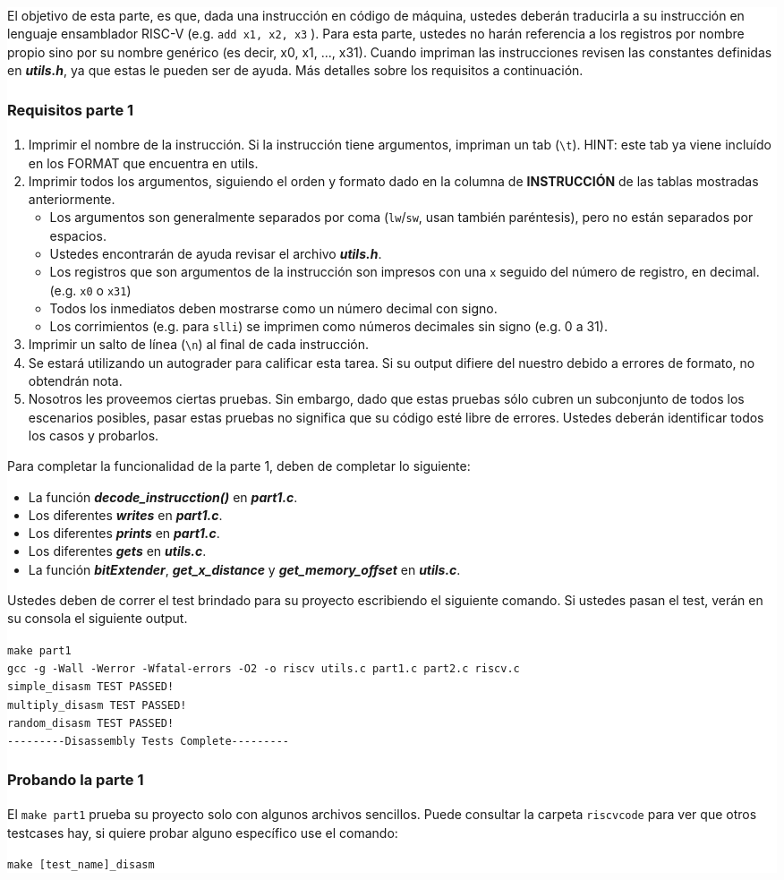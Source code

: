 El objetivo de esta parte, es que, dada una instrucción en código de máquina, ustedes deberán traducirla a su instrucción en lenguaje ensamblador RISC-V (e.g. `add x1, x2, x3` ). Para esta parte, ustedes no harán referencia a los registros por nombre propio sino por su nombre genérico (es decir, x0, x1, ..., x31). Cuando impriman las instrucciones revisen las constantes definidas en **_utils.h_**, ya que estas le pueden ser de ayuda. Más detalles sobre los requisitos a continuación.

### Requisitos parte 1

1. Imprimir el nombre de la instrucción. Si la instrucción tiene argumentos, impriman un tab (`\t`). HINT: este tab ya viene incluído en los FORMAT que encuentra en utils.
2. Imprimir todos los argumentos, siguiendo el orden y formato dado en la columna de **INSTRUCCIÓN** de las tablas mostradas anteriormente.
    * Los argumentos son generalmente separados por coma (`lw`/`sw`, usan también paréntesis), pero no están separados por espacios.
    * Ustedes encontrarán de ayuda revisar el archivo **_utils.h_**.
    * Los registros que son argumentos de la instrucción son impresos con una `x` seguido del número de registro, en decimal. (e.g. `x0` o `x31`)
    * Todos los inmediatos deben mostrarse como un número decimal con signo.
    * Los corrimientos (e.g. para `slli`) se imprimen como números decimales sin signo (e.g. 0 a 31).
3. Imprimir un salto de línea (`\n`) al final de cada instrucción.
4. Se estará utilizando un autograder para calificar esta tarea. Si su output difiere del nuestro debido a errores de formato, no obtendrán nota.
5. Nosotros les proveemos ciertas pruebas. Sin embargo, dado que estas pruebas sólo cubren un subconjunto de todos los escenarios posibles, pasar estas pruebas no significa que su código esté libre de errores. Ustedes deberán identificar todos los casos y probarlos.

Para completar la funcionalidad de la parte 1, deben de completar lo siguiente:

* La función **_decode_instrucction()_** en **_part1.c_**.
* Los diferentes **_writes_** en **_part1.c_**.
* Los diferentes **_prints_** en **_part1.c_**.
* Los diferentes **_gets_** en **_utils.c_**.
* La función **_bitExtender_**, **_get_x_distance_** y **_get_memory_offset_** en **_utils.c_**.

Ustedes deben de correr el test brindado para su proyecto escribiendo el siguiente comando. Si ustedes pasan el test, verán en su consola el siguiente output.

```shell
make part1
gcc -g -Wall -Werror -Wfatal-errors -O2 -o riscv utils.c part1.c part2.c riscv.c
simple_disasm TEST PASSED!
multiply_disasm TEST PASSED!
random_disasm TEST PASSED!
---------Disassembly Tests Complete---------
```

### Probando la parte 1

El `make part1` prueba su proyecto solo con algunos archivos sencillos. Puede consultar la carpeta `riscvcode` para ver que otros testcases hay, si quiere probar alguno específico use el comando:

```shell
make [test_name]_disasm
```
